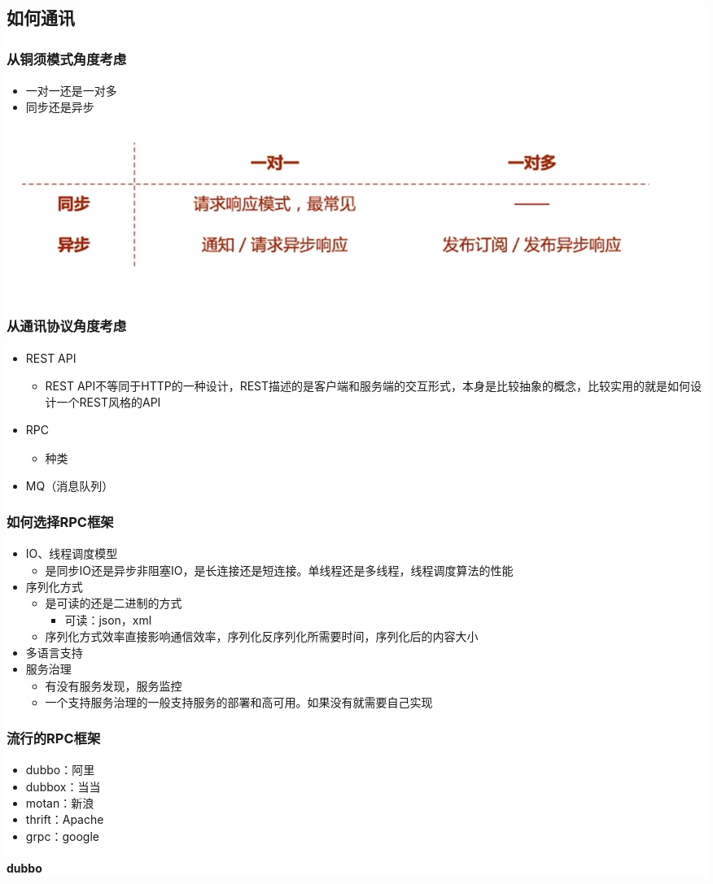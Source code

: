 ## 如何通讯
### 从铜须模式角度考虑
- 一对一还是一对多
- 同步还是异步

 <div>
<img src="pic/8.png">
</div>

### 从通讯协议角度考虑
- REST API
  - REST API不等同于HTTP的一种设计，REST描述的是客户端和服务端的交互形式，本身是比较抽象的概念，比较实用的就是如何设计一个REST风格的API 
- RPC
  - 种类

- MQ（消息队列）

### 如何选择RPC框架
- IO、线程调度模型
  - 是同步IO还是异步非阻塞IO，是长连接还是短连接。单线程还是多线程，线程调度算法的性能
- 序列化方式
  - 是可读的还是二进制的方式
    - 可读：json，xml
  - 序列化方式效率直接影响通信效率，序列化反序列化所需要时间，序列化后的内容大小
- 多语言支持
- 服务治理
  - 有没有服务发现，服务监控
  - 一个支持服务治理的一般支持服务的部署和高可用。如果没有就需要自己实现

### 流行的RPC框架
- dubbo：阿里
- dubbox：当当
- motan：新浪
- thrift：Apache
- grpc：google

#### dubbo
 <div>